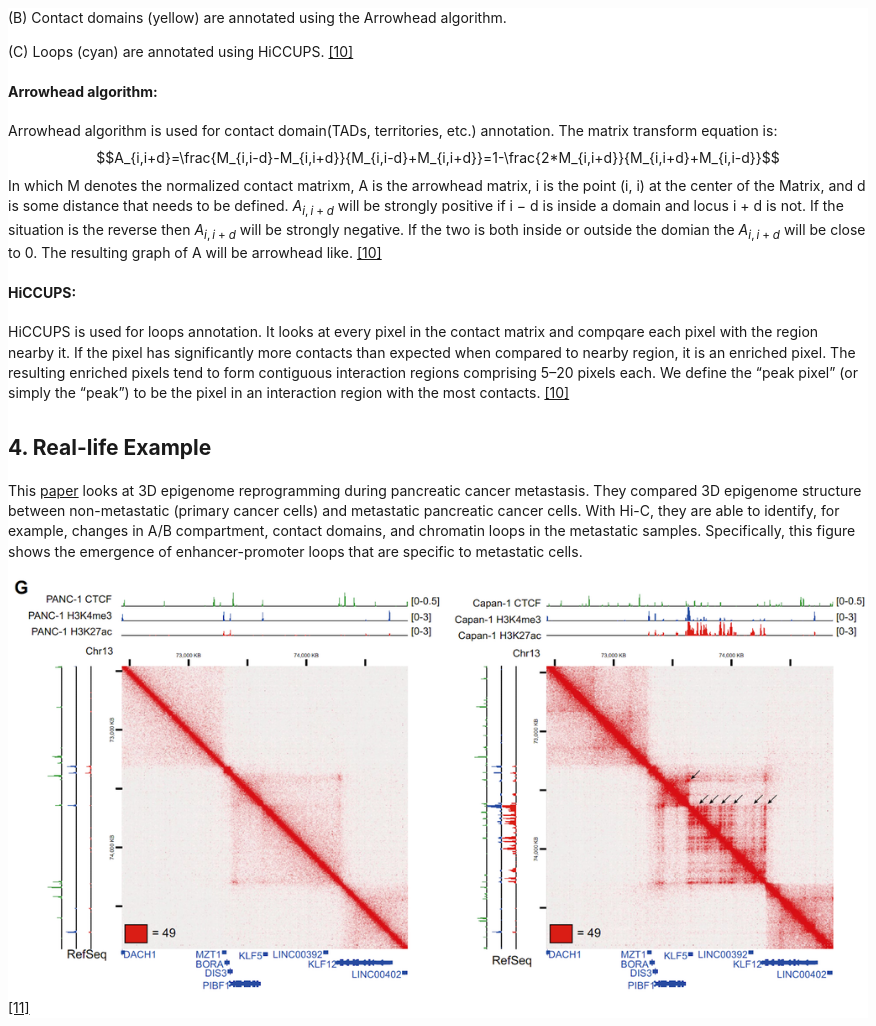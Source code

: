 (B) Contact domains (yellow) are annotated using the Arrowhead algorithm.

(C) Loops (cyan) are annotated using HiCCUPS. [[10]](https://doi.org/10.1016/j.cell.2014.11.021)

#### Arrowhead algorithm:
Arrowhead algorithm is used for contact domain(TADs, territories, etc.) annotation. The matrix transform equation is: $$A_{i,i+d}=\frac{M_{i,i-d}-M_{i,i+d}}{M_{i,i-d}+M_{i,i+d}}=1-\frac{2*M_{i,i+d}}{M_{i,i+d}+M_{i,i-d}}$$ In which M denotes the normalized contact matrixm, A is the arrowhead matrix, i is the point (i, i) at the center of the Matrix, and d is some distance that needs to be defined. $A_{i,i+d}$ will be strongly positive if i − d is inside a domain and locus i + d is not. If the situation is the reverse then $A_{i,i+d}$ will be strongly negative. If the two is both inside or outside the domian the $A_{i,i+d}$ will be close to 0. The resulting graph of A will be arrowhead like. [[10]](https://doi.org/10.1016/j.cell.2014.11.021)


#### HiCCUPS:
HiCCUPS is used for loops annotation. It looks at every pixel in the contact matrix and compqare each pixel with the region nearby it. If the pixel has significantly more contacts than expected when compared to nearby region, it is an enriched pixel. The resulting enriched pixels tend to form contiguous interaction regions comprising 5–20 pixels each. We define the “peak pixel” (or simply the “peak”) to be the pixel in an interaction region with the most contacts. [[10]](https://doi.org/10.1016/j.cell.2014.11.021)


## 4. Real-life Example<a name="234"></a> 
This [paper](https://doi.org/10.1186/s13045-021-01131-0) looks at 3D epigenome reprogramming during pancreatic cancer metastasis.
They compared 3D epigenome structure between non-metastatic (primary cancer cells) and metastatic pancreatic cancer cells.
With Hi-C, they are able to identify, for example, changes in A/B compartment, contact domains, and chromatin loops in the metastatic samples. Specifically, this figure shows the emergence of enhancer-promoter loops that are specific to metastatic cells.
 
![](Application.png)
[[11]](https://doi.org/10.1186/s13045-021-01131-0)
